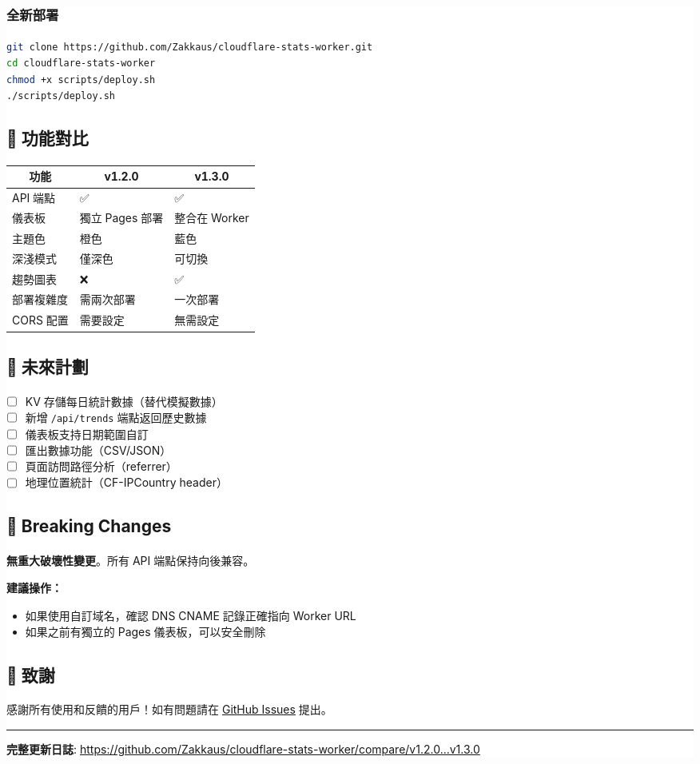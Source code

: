 ### 全新部署

```bash
git clone https://github.com/Zakkaus/cloudflare-stats-worker.git
cd cloudflare-stats-worker
chmod +x scripts/deploy.sh
./scripts/deploy.sh
```

## 🎯 功能對比

| 功能 | v1.2.0 | v1.3.0 |
|------|--------|--------|
| API 端點 | ✅ | ✅ |
| 儀表板 | 獨立 Pages 部署 | 整合在 Worker |
| 主題色 | 橙色 | 藍色 |
| 深淺模式 | 僅深色 | 可切換 |
| 趨勢圖表 | ❌ | ✅ |
| 部署複雜度 | 需兩次部署 | 一次部署 |
| CORS 配置 | 需要設定 | 無需設定 |

## 🔮 未來計劃

- [ ] KV 存儲每日統計數據（替代模擬數據）
- [ ] 新增 `/api/trends` 端點返回歷史數據
- [ ] 儀表板支持日期範圍自訂
- [ ] 匯出數據功能（CSV/JSON）
- [ ] 頁面訪問路徑分析（referrer）
- [ ] 地理位置統計（CF-IPCountry header）

## 📝 Breaking Changes

**無重大破壞性變更**。所有 API 端點保持向後兼容。

**建議操作：**
- 如果使用自訂域名，確認 DNS CNAME 記錄正確指向 Worker URL
- 如果之前有獨立的 Pages 儀表板，可以安全刪除

## 🙏 致謝

感謝所有使用和反饋的用戶！如有問題請在 [GitHub Issues](https://github.com/Zakkaus/cloudflare-stats-worker/issues) 提出。

---

**完整更新日誌**: https://github.com/Zakkaus/cloudflare-stats-worker/compare/v1.2.0...v1.3.0
